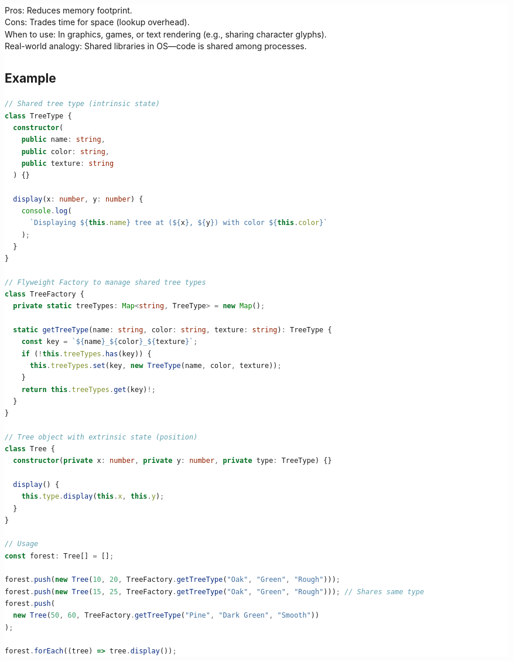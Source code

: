 Pros: Reduces memory footprint.  
Cons: Trades time for space (lookup overhead).  
When to use: In graphics, games, or text rendering (e.g., sharing character glyphs).  
Real-world analogy: Shared libraries in OS—code is shared among processes.

## Example

```ts
// Shared tree type (intrinsic state)
class TreeType {
  constructor(
    public name: string,
    public color: string,
    public texture: string
  ) {}

  display(x: number, y: number) {
    console.log(
      `Displaying ${this.name} tree at (${x}, ${y}) with color ${this.color}`
    );
  }
}

// Flyweight Factory to manage shared tree types
class TreeFactory {
  private static treeTypes: Map<string, TreeType> = new Map();

  static getTreeType(name: string, color: string, texture: string): TreeType {
    const key = `${name}_${color}_${texture}`;
    if (!this.treeTypes.has(key)) {
      this.treeTypes.set(key, new TreeType(name, color, texture));
    }
    return this.treeTypes.get(key)!;
  }
}

// Tree object with extrinsic state (position)
class Tree {
  constructor(private x: number, private y: number, private type: TreeType) {}

  display() {
    this.type.display(this.x, this.y);
  }
}

// Usage
const forest: Tree[] = [];

forest.push(new Tree(10, 20, TreeFactory.getTreeType("Oak", "Green", "Rough")));
forest.push(new Tree(15, 25, TreeFactory.getTreeType("Oak", "Green", "Rough"))); // Shares same type
forest.push(
  new Tree(50, 60, TreeFactory.getTreeType("Pine", "Dark Green", "Smooth"))
);

forest.forEach((tree) => tree.display());
```
